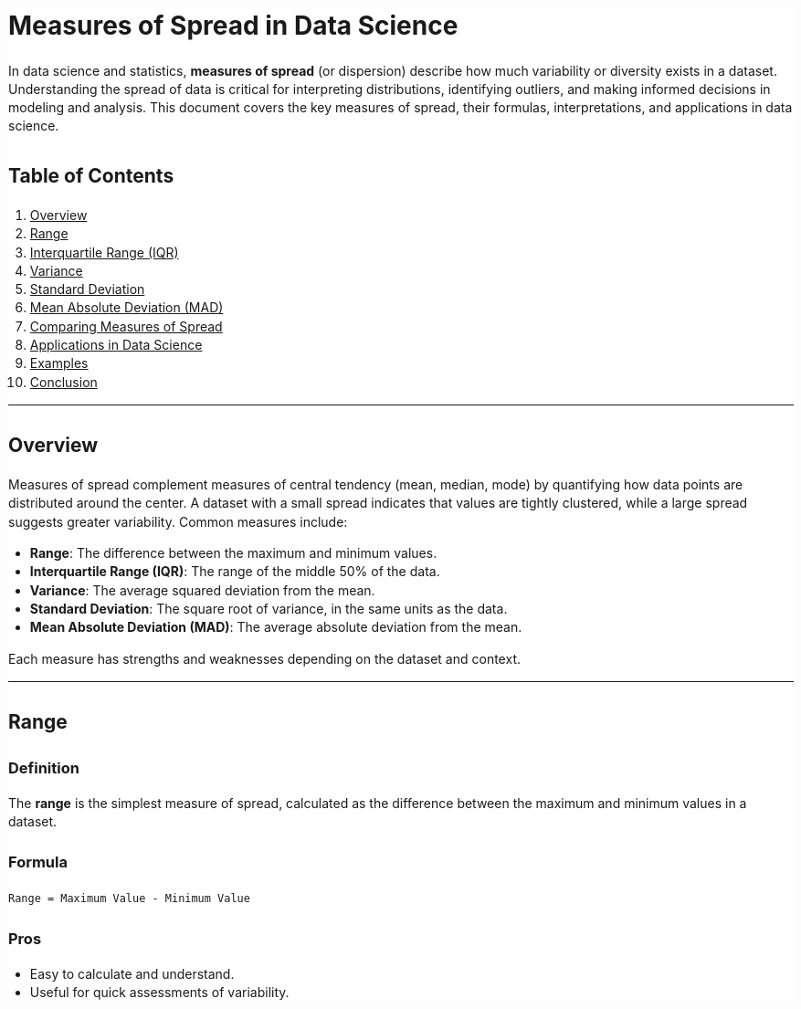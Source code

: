 # Measures of Spread in Data Science

In data science and statistics, **measures of spread** (or dispersion) describe how much variability or diversity exists in a dataset. Understanding the spread of data is critical for interpreting distributions, identifying outliers, and making informed decisions in modeling and analysis. This document covers the key measures of spread, their formulas, interpretations, and applications in data science.

## Table of Contents
1. [Overview](#overview)
2. [Range](#range)
3. [Interquartile Range (IQR)](#interquartile-range-iqr)
4. [Variance](#variance)
5. [Standard Deviation](#standard-deviation)
6. [Mean Absolute Deviation (MAD)](#mean-absolute-deviation-mad)
7. [Comparing Measures of Spread](#comparing-measures-of-spread)
8. [Applications in Data Science](#applications-in-data-science)
9. [Examples](#examples)
10. [Conclusion](#conclusion)

---

## Overview

Measures of spread complement measures of central tendency (mean, median, mode) by quantifying how data points are distributed around the center. A dataset with a small spread indicates that values are tightly clustered, while a large spread suggests greater variability. Common measures include:

- **Range**: The difference between the maximum and minimum values.
- **Interquartile Range (IQR)**: The range of the middle 50% of the data.
- **Variance**: The average squared deviation from the mean.
- **Standard Deviation**: The square root of variance, in the same units as the data.
- **Mean Absolute Deviation (MAD)**: The average absolute deviation from the mean.

Each measure has strengths and weaknesses depending on the dataset and context.

---

## Range

### Definition
The **range** is the simplest measure of spread, calculated as the difference between the maximum and minimum values in a dataset.

### Formula
```
Range = Maximum Value - Minimum Value
```

### Pros
- Easy to calculate and understand.
- Useful for quick assessments of variability.
